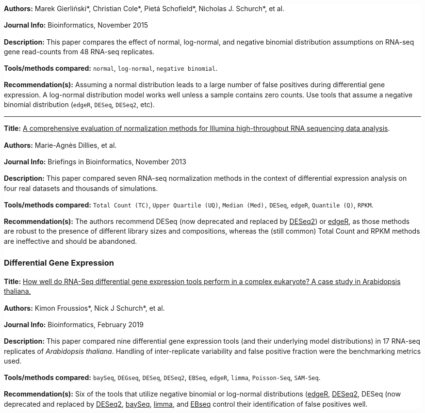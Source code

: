 **Authors:** Marek Gierliński\*, Christian Cole\*, Pietá Schofield\*, Nicholas J. Schurch\*, et al.

**Journal Info:** Bioinformatics, November 2015

**Description:** This paper compares the effect of normal, log-normal, and negative binomial distribution assumptions on RNA-seq gene read-counts from 48 RNA-seq replicates.

**Tools/methods compared:** `normal`, `log-normal`, `negative binomial`.

**Recommendation(s):** Assuming a normal distribution leads to a large number of false positives during differential gene expression. A log-normal distribution model works well unless a sample contains zero counts. Use tools that assume a negative binomial distribution (`edgeR`, `DESeq`, `DESeq2`, etc).

---

**Title:** [A comprehensive evaluation of normalization methods for Illumina high-throughput RNA sequencing data analysis](https://academic.oup.com/bib/article/14/6/671/189645). 

**Authors:** Marie-Agnès Dillies, et al.

**Journal Info:** Briefings in Bioinformatics, November 2013

**Description:** This paper compared seven RNA-seq normalization methods in the context of differential expression analysis on four real datasets and thousands of simulations.

**Tools/methods compared:** `Total Count (TC)`, `Upper Quartile (UQ)`, `Median (Med),` `DESeq`, `edgeR`, `Quantile (Q)`, `RPKM`.

**Recommendation(s):** The authors recommend DESeq (now deprecated and replaced by [DESeq2](https://bioconductor.org/packages/release/bioc/html/DESeq2.html)) or [edgeR](https://bioconductor.org/packages/release/bioc/html/edgeR.html), as those methods are robust to the presence of different library sizes and compositions, whereas the (still common) Total Count and RPKM methods are ineffective and should be abandoned.

### Differential Gene Expression

**Title:** [How well do RNA-Seq differential gene expression tools perform in a complex eukaryote? A case study in Arabidopsis thaliana.](https://www.ncbi.nlm.nih.gov/pubmed/30726870)

**Authors:** Kimon Froussios\*, Nick J Schurch\*, et al.

**Journal Info:** Bioinformatics, February 2019

**Description:** This paper compared nine differential gene expression tools (and their underlying model distributions) in 17 RNA-seq replicates of *Arabidopsis thaliana*.
Handling of inter-replicate variability and false positive fraction were the benchmarking metrics used.

**Tools/methods compared:** `baySeq`, `DEGseq`, `DESeq`, `DESeq2`, `EBSeq`, `edgeR`, `limma`, `Poisson-Seq`, `SAM-Seq`.

**Recommendation(s):** Six of the tools that utilize negative binomial or log-normal distributions ([edgeR](https://bioconductor.org/packages/release/bioc/html/edgeR.html), [DESeq2](https://bioconductor.org/packages/release/bioc/html/DESeq2.html), DESeq (now deprecated and replaced by [DESeq2](https://bioconductor.org/packages/release/bioc/html/DESeq2.html), [baySeq](https://bioconductor.org/packages/release/bioc/html/baySeq.html), [limma](https://bioconductor.org/packages/release/bioc/html/limma.html), and [EBseq](https://bioconductor.org/packages/release/bioc/html/EBSeq.html) control their identification of false positives well.
